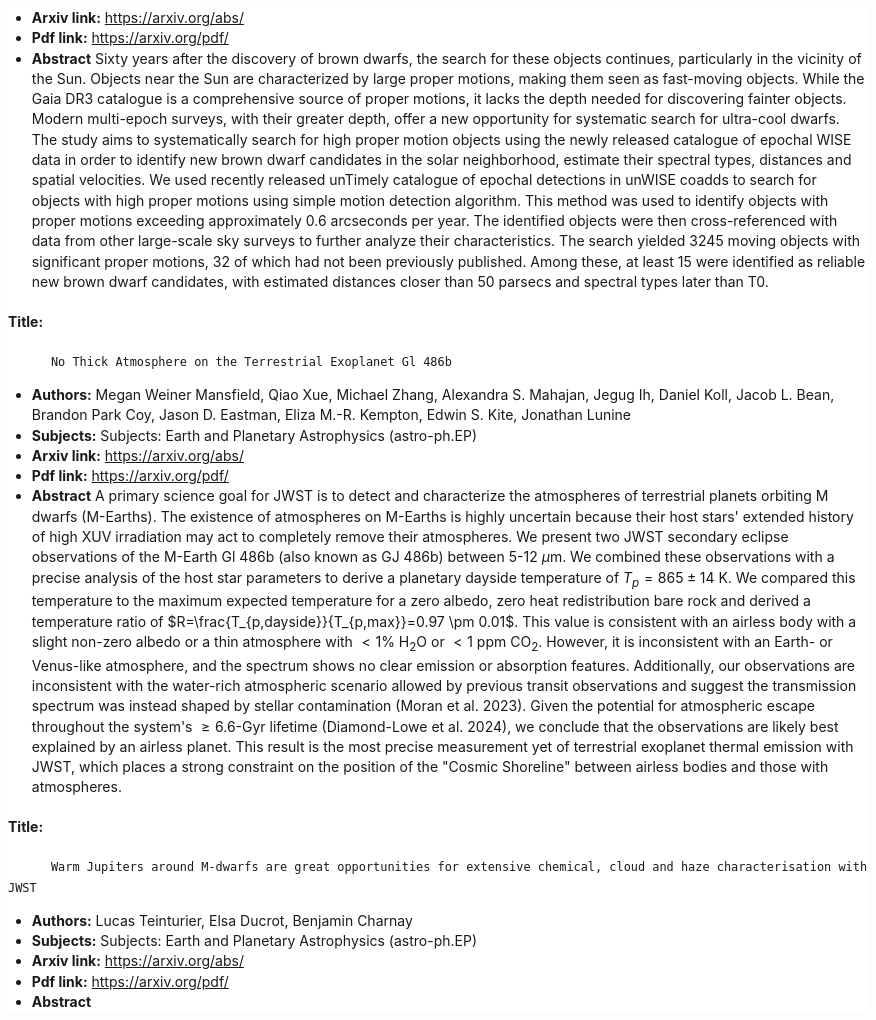  - **Arxiv link:** https://arxiv.org/abs/
 - **Pdf link:** https://arxiv.org/pdf/
 - **Abstract**
 Sixty years after the discovery of brown dwarfs, the search for these objects continues, particularly in the vicinity of the Sun. Objects near the Sun are characterized by large proper motions, making them seen as fast-moving objects. While the Gaia DR3 catalogue is a comprehensive source of proper motions, it lacks the depth needed for discovering fainter objects. Modern multi-epoch surveys, with their greater depth, offer a new opportunity for systematic search for ultra-cool dwarfs. The study aims to systematically search for high proper motion objects using the newly released catalogue of epochal WISE data in order to identify new brown dwarf candidates in the solar neighborhood, estimate their spectral types, distances and spatial velocities. We used recently released unTimely catalogue of epochal detections in unWISE coadds to search for objects with high proper motions using simple motion detection algorithm. This method was used to identify objects with proper motions exceeding approximately 0.6 arcseconds per year. The identified objects were then cross-referenced with data from other large-scale sky surveys to further analyze their characteristics. The search yielded 3245 moving objects with significant proper motions, 32 of which had not been previously published. Among these, at least 15 were identified as reliable new brown dwarf candidates, with estimated distances closer than 50 parsecs and spectral types later than T0.
#### Title:
          No Thick Atmosphere on the Terrestrial Exoplanet Gl 486b
 - **Authors:** Megan Weiner Mansfield, Qiao Xue, Michael Zhang, Alexandra S. Mahajan, Jegug Ih, Daniel Koll, Jacob L. Bean, Brandon Park Coy, Jason D. Eastman, Eliza M.-R. Kempton, Edwin S. Kite, Jonathan Lunine
 - **Subjects:** Subjects:
Earth and Planetary Astrophysics (astro-ph.EP)
 - **Arxiv link:** https://arxiv.org/abs/
 - **Pdf link:** https://arxiv.org/pdf/
 - **Abstract**
 A primary science goal for JWST is to detect and characterize the atmospheres of terrestrial planets orbiting M dwarfs (M-Earths). The existence of atmospheres on M-Earths is highly uncertain because their host stars' extended history of high XUV irradiation may act to completely remove their atmospheres. We present two JWST secondary eclipse observations of the M-Earth Gl 486b (also known as GJ 486b) between 5-12 $\mu$m. We combined these observations with a precise analysis of the host star parameters to derive a planetary dayside temperature of $T_{p}=865 \pm 14$ K. We compared this temperature to the maximum expected temperature for a zero albedo, zero heat redistribution bare rock and derived a temperature ratio of $R=\frac{T_{p,dayside}}{T_{p,max}}=0.97 \pm 0.01$. This value is consistent with an airless body with a slight non-zero albedo or a thin atmosphere with $<1$% H$_{2}$O or $<1$ ppm CO$_{2}$. However, it is inconsistent with an Earth- or Venus-like atmosphere, and the spectrum shows no clear emission or absorption features. Additionally, our observations are inconsistent with the water-rich atmospheric scenario allowed by previous transit observations and suggest the transmission spectrum was instead shaped by stellar contamination (Moran et al. 2023). Given the potential for atmospheric escape throughout the system's $\geq6.6$-Gyr lifetime (Diamond-Lowe et al. 2024), we conclude that the observations are likely best explained by an airless planet. This result is the most precise measurement yet of terrestrial exoplanet thermal emission with JWST, which places a strong constraint on the position of the "Cosmic Shoreline" between airless bodies and those with atmospheres.
#### Title:
          Warm Jupiters around M-dwarfs are great opportunities for extensive chemical, cloud and haze characterisation with JWST
 - **Authors:** Lucas Teinturier, Elsa Ducrot, Benjamin Charnay
 - **Subjects:** Subjects:
Earth and Planetary Astrophysics (astro-ph.EP)
 - **Arxiv link:** https://arxiv.org/abs/
 - **Pdf link:** https://arxiv.org/pdf/
 - **Abstract**